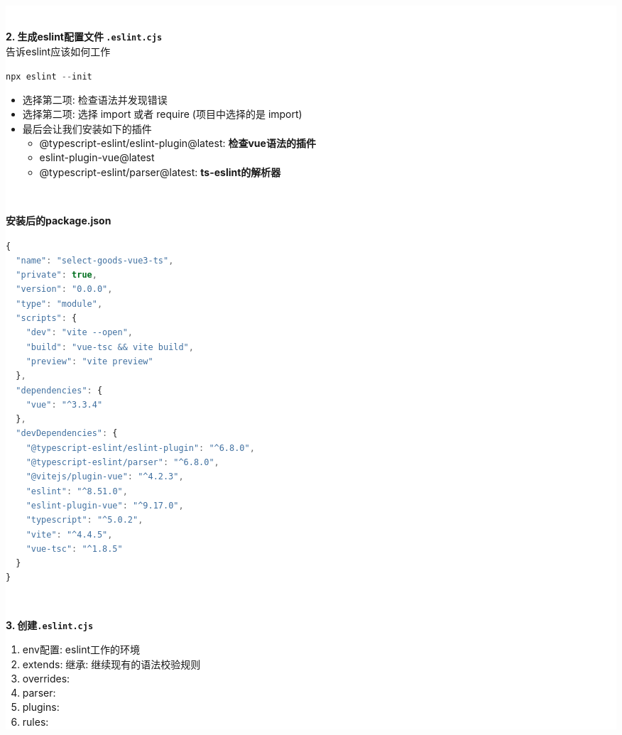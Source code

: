 <br>

**2. 生成eslint配置文件 ``.eslint.cjs``**  
告诉eslint应该如何工作
```js
npx eslint --init
```

- 选择第二项: 检查语法并发现错误
- 选择第二项: 选择 import 或者 require (项目中选择的是 import)
- 最后会让我们安装如下的插件
  - @typescript-eslint/eslint-plugin@latest: **检查vue语法的插件**
  - eslint-plugin-vue@latest
  - @typescript-eslint/parser@latest: **ts-eslint的解析器**

<br>

**安装后的package.json**
```js
{
  "name": "select-goods-vue3-ts",
  "private": true,
  "version": "0.0.0",
  "type": "module",
  "scripts": {
    "dev": "vite --open",
    "build": "vue-tsc && vite build",
    "preview": "vite preview"
  },
  "dependencies": {
    "vue": "^3.3.4"
  },
  "devDependencies": {
    "@typescript-eslint/eslint-plugin": "^6.8.0",
    "@typescript-eslint/parser": "^6.8.0",
    "@vitejs/plugin-vue": "^4.2.3",
    "eslint": "^8.51.0",
    "eslint-plugin-vue": "^9.17.0",
    "typescript": "^5.0.2",
    "vite": "^4.4.5",
    "vue-tsc": "^1.8.5"
  }
}
```

<br>

**3. 创建``.eslint.cjs``**
1. env配置: eslint工作的环境
2. extends: 继承: 继续现有的语法校验规则
3. overrides:
4. parser:
5. plugins:
6. rules:
